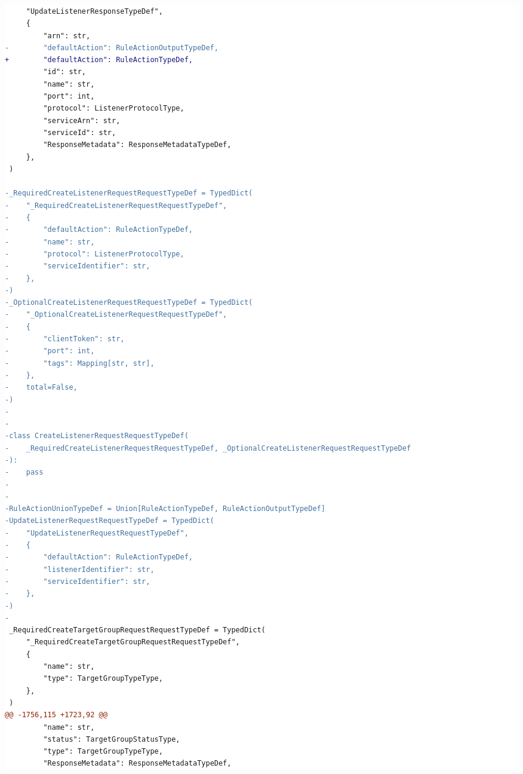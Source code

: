 ```diff
     "UpdateListenerResponseTypeDef",
     {
         "arn": str,
-        "defaultAction": RuleActionOutputTypeDef,
+        "defaultAction": RuleActionTypeDef,
         "id": str,
         "name": str,
         "port": int,
         "protocol": ListenerProtocolType,
         "serviceArn": str,
         "serviceId": str,
         "ResponseMetadata": ResponseMetadataTypeDef,
     },
 )
 
-_RequiredCreateListenerRequestRequestTypeDef = TypedDict(
-    "_RequiredCreateListenerRequestRequestTypeDef",
-    {
-        "defaultAction": RuleActionTypeDef,
-        "name": str,
-        "protocol": ListenerProtocolType,
-        "serviceIdentifier": str,
-    },
-)
-_OptionalCreateListenerRequestRequestTypeDef = TypedDict(
-    "_OptionalCreateListenerRequestRequestTypeDef",
-    {
-        "clientToken": str,
-        "port": int,
-        "tags": Mapping[str, str],
-    },
-    total=False,
-)
-
-
-class CreateListenerRequestRequestTypeDef(
-    _RequiredCreateListenerRequestRequestTypeDef, _OptionalCreateListenerRequestRequestTypeDef
-):
-    pass
-
-
-RuleActionUnionTypeDef = Union[RuleActionTypeDef, RuleActionOutputTypeDef]
-UpdateListenerRequestRequestTypeDef = TypedDict(
-    "UpdateListenerRequestRequestTypeDef",
-    {
-        "defaultAction": RuleActionTypeDef,
-        "listenerIdentifier": str,
-        "serviceIdentifier": str,
-    },
-)
-
 _RequiredCreateTargetGroupRequestRequestTypeDef = TypedDict(
     "_RequiredCreateTargetGroupRequestRequestTypeDef",
     {
         "name": str,
         "type": TargetGroupTypeType,
     },
 )
@@ -1756,115 +1723,92 @@
         "name": str,
         "status": TargetGroupStatusType,
         "type": TargetGroupTypeType,
         "ResponseMetadata": ResponseMetadataTypeDef,
```